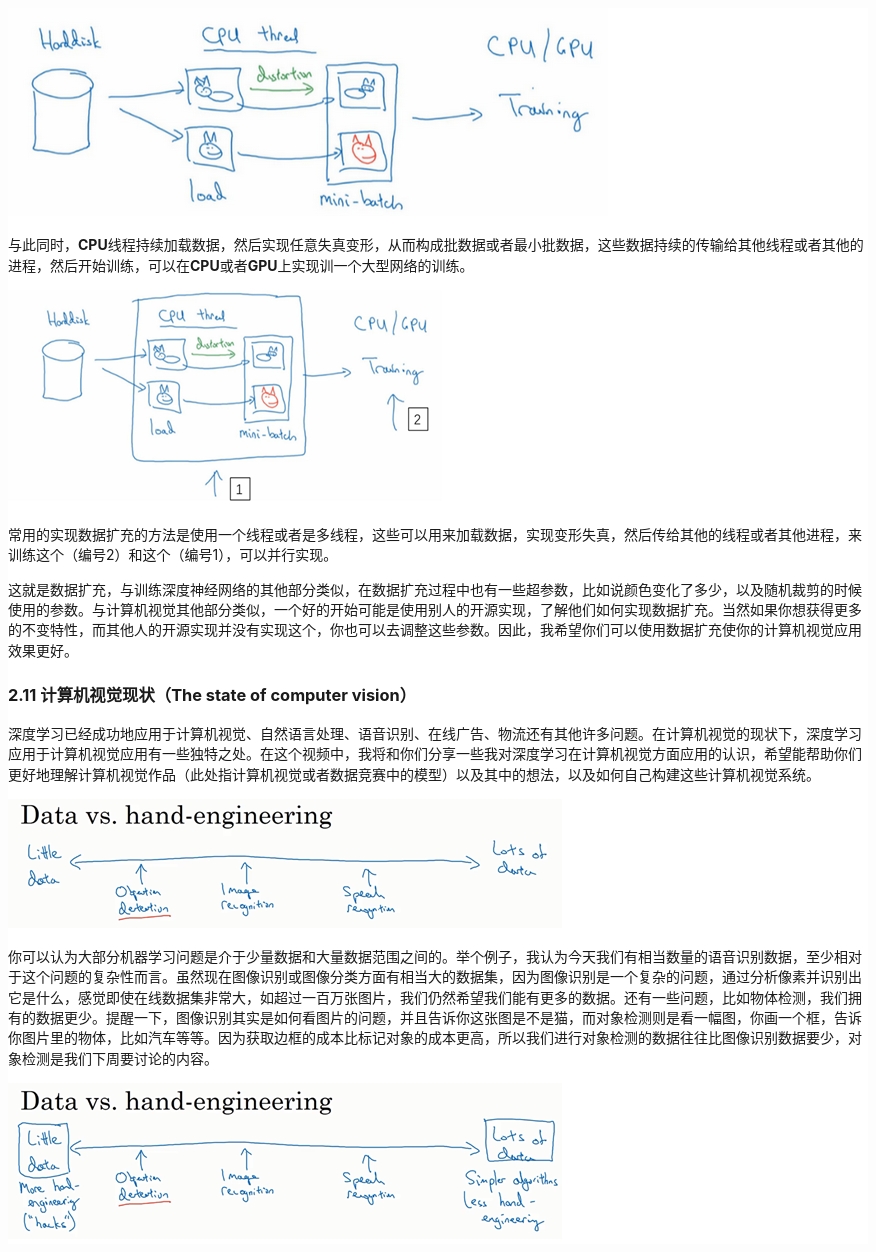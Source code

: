 ![](../images/2d9b9ca15ce25598d229470494d796ee.png)

与此同时，**CPU**线程持续加载数据，然后实现任意失真变形，从而构成批数据或者最小批数据，这些数据持续的传输给其他线程或者其他的进程，然后开始训练，可以在**CPU**或者**GPU**上实现训一个大型网络的训练。

![](../images/5ee17d350497cb8cf52881f14cb0d9e8.png)

常用的实现数据扩充的方法是使用一个线程或者是多线程，这些可以用来加载数据，实现变形失真，然后传给其他的线程或者其他进程，来训练这个（编号2）和这个（编号1），可以并行实现。

这就是数据扩充，与训练深度神经网络的其他部分类似，在数据扩充过程中也有一些超参数，比如说颜色变化了多少，以及随机裁剪的时候使用的参数。与计算机视觉其他部分类似，一个好的开始可能是使用别人的开源实现，了解他们如何实现数据扩充。当然如果你想获得更多的不变特性，而其他人的开源实现并没有实现这个，你也可以去调整这些参数。因此，我希望你们可以使用数据扩充使你的计算机视觉应用效果更好。

### 2.11 计算机视觉现状（The state of computer vision）

深度学习已经成功地应用于计算机视觉、自然语言处理、语音识别、在线广告、物流还有其他许多问题。在计算机视觉的现状下，深度学习应用于计算机视觉应用有一些独特之处。在这个视频中，我将和你们分享一些我对深度学习在计算机视觉方面应用的认识，希望能帮助你们更好地理解计算机视觉作品（此处指计算机视觉或者数据竞赛中的模型）以及其中的想法，以及如何自己构建这些计算机视觉系统。

![](../images/c34d9a9d4ee4ae6a180783d3a135765c.png)

你可以认为大部分机器学习问题是介于少量数据和大量数据范围之间的。举个例子，我认为今天我们有相当数量的语音识别数据，至少相对于这个问题的复杂性而言。虽然现在图像识别或图像分类方面有相当大的数据集，因为图像识别是一个复杂的问题，通过分析像素并识别出它是什么，感觉即使在线数据集非常大，如超过一百万张图片，我们仍然希望我们能有更多的数据。还有一些问题，比如物体检测，我们拥有的数据更少。提醒一下，图像识别其实是如何看图片的问题，并且告诉你这张图是不是猫，而对象检测则是看一幅图，你画一个框，告诉你图片里的物体，比如汽车等等。因为获取边框的成本比标记对象的成本更高，所以我们进行对象检测的数据往往比图像识别数据要少，对象检测是我们下周要讨论的内容。

![](../images/e6701cf4129576648941bfd593a13c77.png)

